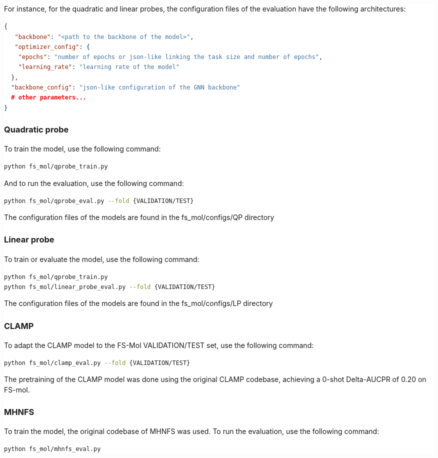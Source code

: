 For instance, for the quadratic and linear probes, the configuration files of the evaluation have the following architectures:
```json
{
   "backbone": "<path to the backbone of the model>",
   "optimizer_config": {
    "epochs": "number of epochs or json-like linking the task size and number of epochs",
    "learning_rate": "learning rate of the model"
  },
  "backbone_config": "json-like configuration of the GNN backbone"
  # other parameters...
}
```



### Quadratic probe

To train the model, use the following command:

```bash
python fs_mol/qprobe_train.py
```
And to run the evaluation, use the following command:

```bash
python fs_mol/qprobe_eval.py --fold {VALIDATION/TEST}
```

The configuration files of the models are found in the fs_mol/configs/QP directory

### Linear probe

To train or evaluate the model, use the following command:

```bash
python fs_mol/qprobe_train.py
python fs_mol/linear_probe_eval.py --fold {VALIDATION/TEST}
```
The configuration files of the models are found in the fs_mol/configs/LP directory

### CLAMP

To adapt the CLAMP model to the FS-Mol VALIDATION/TEST set, use the following command:

```bash
python fs_mol/clamp_eval.py --fold {VALIDATION/TEST}
```

The pretraining of the CLAMP model was done using the original CLAMP codebase, achieving a 0-shot Delta-AUCPR of 0.20 on FS-mol.

### MHNFS

To train the model, the original codebase of MHNFS was used.
To run the evaluation, use the following command:

```bash
python fs_mol/mhnfs_eval.py
```
